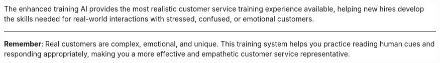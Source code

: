 The enhanced training AI provides the most realistic customer service training experience available, helping new hires develop the skills needed for real-world interactions with stressed, confused, or emotional customers.

---

**Remember**: Real customers are complex, emotional, and unique. This training system helps you practice reading human cues and responding appropriately, making you a more effective and empathetic customer service representative. 